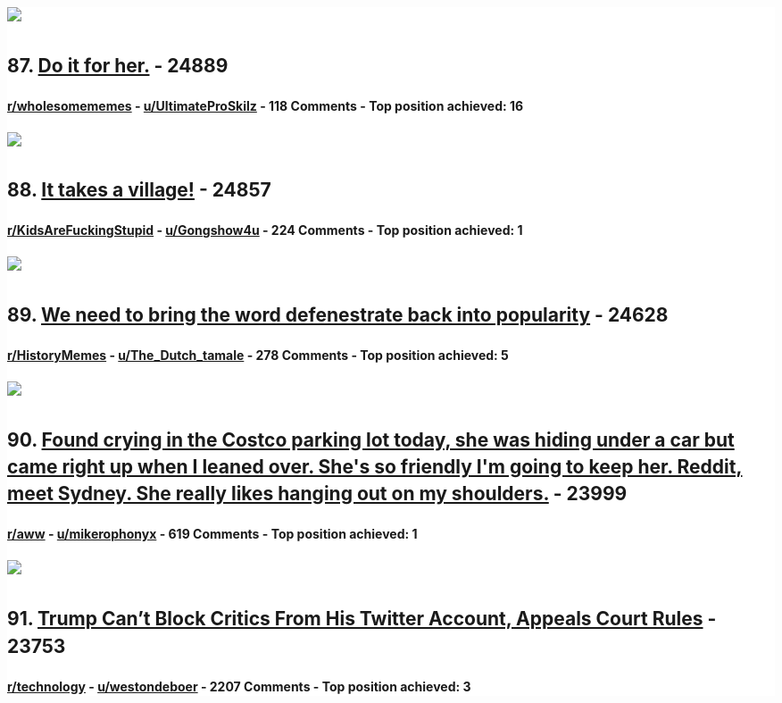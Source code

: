 <a href="https://i.redd.it/8scewd4gp6931.png"><img src="https://b.thumbs.redditmedia.com/gu1YYUd0osZxq56TmFocXJT8yzm1QLOTj5ZYt2HF6bU.jpg"></img></a>

## 87. [Do it for her.](http://reddit.com/r/wholesomememes/comments/caxq9n/do_it_for_her/) - 24889
#### [r/wholesomememes](http://reddit.com/r/wholesomememes) - [u/UltimateProSkilz](http://reddit.com/u/UltimateProSkilz) - 118 Comments - Top position achieved: 16

<a href="https://i.redd.it/1tij96nwf8931.jpg"><img src="https://b.thumbs.redditmedia.com/YPuArOdzvs8p29UHyck11crxXeNxWQylHGoC6Y0jlrE.jpg"></img></a>

## 88. [It takes a village!](http://reddit.com/r/KidsAreFuckingStupid/comments/cb22e3/it_takes_a_village/) - 24857
#### [r/KidsAreFuckingStupid](http://reddit.com/r/KidsAreFuckingStupid) - [u/Gongshow4u](http://reddit.com/u/Gongshow4u) - 224 Comments - Top position achieved: 1

<a href="https://i.redd.it/6rsslrylla931.png"><img src="https://a.thumbs.redditmedia.com/FOq6Sh9Olft5T22JSWEl-_DxGPwNU9hx4feq84VjGp4.jpg"></img></a>

## 89. [We need to bring the word defenestrate back into popularity](http://reddit.com/r/HistoryMemes/comments/cawxiu/we_need_to_bring_the_word_defenestrate_back_into/) - 24628
#### [r/HistoryMemes](http://reddit.com/r/HistoryMemes) - [u/The_Dutch_tamale](http://reddit.com/u/The_Dutch_tamale) - 278 Comments - Top position achieved: 5

<a href="https://i.redd.it/24oniybiz7931.jpg"><img src="https://b.thumbs.redditmedia.com/EJyRTcOedmRe7YNwO99nvvNZDGCMfmH4eawmHfFANXs.jpg"></img></a>

## 90. [Found crying in the Costco parking lot today, she was hiding under a car but came right up when I leaned over. She's so friendly I'm going to keep her. Reddit, meet Sydney. She really likes hanging out on my shoulders.](http://reddit.com/r/aww/comments/cba0zx/found_crying_in_the_costco_parking_lot_today_she/) - 23999
#### [r/aww](http://reddit.com/r/aww) - [u/mikerophonyx](http://reddit.com/u/mikerophonyx) - 619 Comments - Top position achieved: 1

<a href="https://i.redd.it/3ouczdd9pd931.jpg"><img src="https://a.thumbs.redditmedia.com/baKiP4HMHyFzX9O1CvXKg2xbT1lzGemdeEQtzL53Pd0.jpg"></img></a>

## 91. [Trump Can’t Block Critics From His Twitter Account, Appeals Court Rules](http://reddit.com/r/technology/comments/cb3g8b/trump_cant_block_critics_from_his_twitter_account/) - 23753
#### [r/technology](http://reddit.com/r/technology) - [u/westondeboer](http://reddit.com/u/westondeboer) - 2207 Comments - Top position achieved: 3
